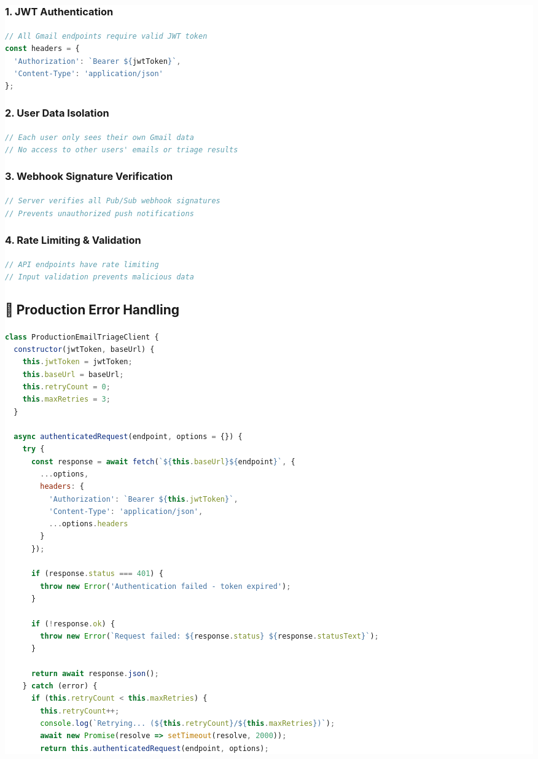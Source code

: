 ### **1. JWT Authentication**
```javascript
// All Gmail endpoints require valid JWT token
const headers = {
  'Authorization': `Bearer ${jwtToken}`,
  'Content-Type': 'application/json'
};
```

### **2. User Data Isolation**
```javascript
// Each user only sees their own Gmail data
// No access to other users' emails or triage results
```

### **3. Webhook Signature Verification**
```javascript
// Server verifies all Pub/Sub webhook signatures
// Prevents unauthorized push notifications
```

### **4. Rate Limiting & Validation**
```javascript
// API endpoints have rate limiting
// Input validation prevents malicious data
```

## 🚨 **Production Error Handling**

```javascript
class ProductionEmailTriageClient {
  constructor(jwtToken, baseUrl) {
    this.jwtToken = jwtToken;
    this.baseUrl = baseUrl;
    this.retryCount = 0;
    this.maxRetries = 3;
  }
  
  async authenticatedRequest(endpoint, options = {}) {
    try {
      const response = await fetch(`${this.baseUrl}${endpoint}`, {
        ...options,
        headers: {
          'Authorization': `Bearer ${this.jwtToken}`,
          'Content-Type': 'application/json',
          ...options.headers
        }
      });

      if (response.status === 401) {
        throw new Error('Authentication failed - token expired');
      }

      if (!response.ok) {
        throw new Error(`Request failed: ${response.status} ${response.statusText}`);
      }

      return await response.json();
    } catch (error) {
      if (this.retryCount < this.maxRetries) {
        this.retryCount++;
        console.log(`Retrying... (${this.retryCount}/${this.maxRetries})`);
        await new Promise(resolve => setTimeout(resolve, 2000));
        return this.authenticatedRequest(endpoint, options);
```